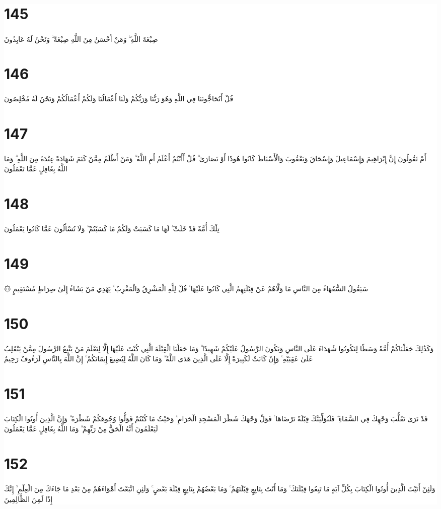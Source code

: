 # 145

صِبْغَةَ اللَّهِ ۖ وَمَنْ أَحْسَنُ مِنَ اللَّهِ صِبْغَةً ۖ وَنَحْنُ لَهُ عَابِدُونَ

# 146

قُلْ أَتُحَاجُّونَنَا فِي اللَّهِ وَهُوَ رَبُّنَا وَرَبُّكُمْ وَلَنَا أَعْمَالُنَا وَلَكُمْ أَعْمَالُكُمْ وَنَحْنُ لَهُ مُخْلِصُونَ

# 147

أَمْ تَقُولُونَ إِنَّ إِبْرَاهِيمَ وَإِسْمَاعِيلَ وَإِسْحَاقَ وَيَعْقُوبَ وَالْأَسْبَاطَ كَانُوا هُودًا أَوْ نَصَارَىٰ ۗ قُلْ أَأَنْتُمْ أَعْلَمُ أَمِ اللَّهُ ۗ وَمَنْ أَظْلَمُ مِمَّنْ كَتَمَ شَهَادَةً عِنْدَهُ مِنَ اللَّهِ ۗ وَمَا اللَّهُ بِغَافِلٍ عَمَّا تَعْمَلُونَ

# 148

تِلْكَ أُمَّةٌ قَدْ خَلَتْ ۖ لَهَا مَا كَسَبَتْ وَلَكُمْ مَا كَسَبْتُمْ ۖ وَلَا تُسْأَلُونَ عَمَّا كَانُوا يَعْمَلُونَ

# 149

۞ سَيَقُولُ السُّفَهَاءُ مِنَ النَّاسِ مَا وَلَّاهُمْ عَنْ قِبْلَتِهِمُ الَّتِي كَانُوا عَلَيْهَا ۚ قُلْ لِلَّهِ الْمَشْرِقُ وَالْمَغْرِبُ ۚ يَهْدِي مَنْ يَشَاءُ إِلَىٰ صِرَاطٍ مُسْتَقِيمٍ

# 150

وَكَذَٰلِكَ جَعَلْنَاكُمْ أُمَّةً وَسَطًا لِتَكُونُوا شُهَدَاءَ عَلَى النَّاسِ وَيَكُونَ الرَّسُولُ عَلَيْكُمْ شَهِيدًا ۗ وَمَا جَعَلْنَا الْقِبْلَةَ الَّتِي كُنْتَ عَلَيْهَا إِلَّا لِنَعْلَمَ مَنْ يَتَّبِعُ الرَّسُولَ مِمَّنْ يَنْقَلِبُ عَلَىٰ عَقِبَيْهِ ۚ وَإِنْ كَانَتْ لَكَبِيرَةً إِلَّا عَلَى الَّذِينَ هَدَى اللَّهُ ۗ وَمَا كَانَ اللَّهُ لِيُضِيعَ إِيمَانَكُمْ ۚ إِنَّ اللَّهَ بِالنَّاسِ لَرَءُوفٌ رَحِيمٌ

# 151

قَدْ نَرَىٰ تَقَلُّبَ وَجْهِكَ فِي السَّمَاءِ ۖ فَلَنُوَلِّيَنَّكَ قِبْلَةً تَرْضَاهَا ۚ فَوَلِّ وَجْهَكَ شَطْرَ الْمَسْجِدِ الْحَرَامِ ۚ وَحَيْثُ مَا كُنْتُمْ فَوَلُّوا وُجُوهَكُمْ شَطْرَهُ ۗ وَإِنَّ الَّذِينَ أُوتُوا الْكِتَابَ لَيَعْلَمُونَ أَنَّهُ الْحَقُّ مِنْ رَبِّهِمْ ۗ وَمَا اللَّهُ بِغَافِلٍ عَمَّا يَعْمَلُونَ

# 152

وَلَئِنْ أَتَيْتَ الَّذِينَ أُوتُوا الْكِتَابَ بِكُلِّ آيَةٍ مَا تَبِعُوا قِبْلَتَكَ ۚ وَمَا أَنْتَ بِتَابِعٍ قِبْلَتَهُمْ ۚ وَمَا بَعْضُهُمْ بِتَابِعٍ قِبْلَةَ بَعْضٍ ۚ وَلَئِنِ اتَّبَعْتَ أَهْوَاءَهُمْ مِنْ بَعْدِ مَا جَاءَكَ مِنَ الْعِلْمِ ۙ إِنَّكَ إِذًا لَمِنَ الظَّالِمِينَ
